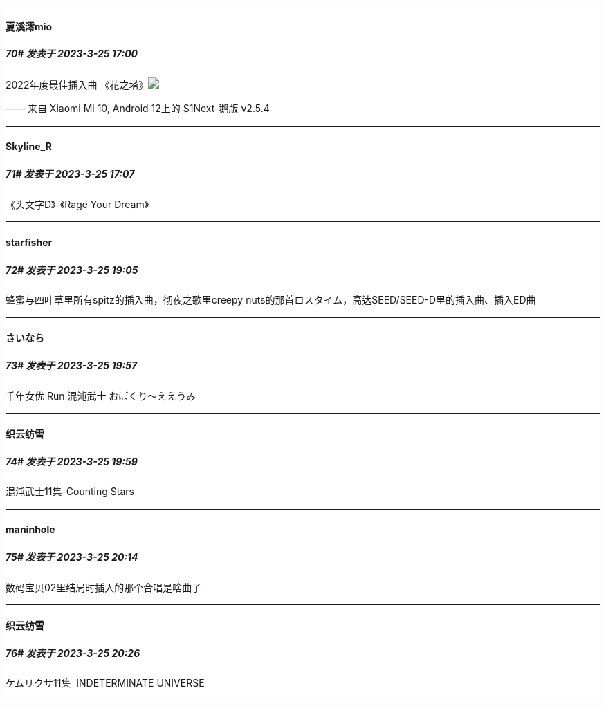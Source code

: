 *****

####  夏溪澪mio  
##### 70#       发表于 2023-3-25 17:00

2022年度最佳插入曲 《花之塔》<img src="https://static.saraba1st.com/image/smiley/face2017/037.png" referrerpolicy="no-referrer">

—— 来自 Xiaomi Mi 10, Android 12上的 [S1Next-鹅版](https://github.com/ykrank/S1-Next/releases) v2.5.4

*****

####  Skyline_R  
##### 71#       发表于 2023-3-25 17:07

《头文字D》-《Rage Your Dream》

*****

####  starfisher  
##### 72#       发表于 2023-3-25 19:05

蜂蜜与四叶草里所有spitz的插入曲，彻夜之歌里creepy nuts的那首ロスタイム，高达SEED/SEED-D里的插入曲、插入ED曲

*****

####  さいなら  
##### 73#       发表于 2023-3-25 19:57

千年女​优 Run
混沌武士 おぼくり～ええうみ

*****

####  织云纺雪  
##### 74#       发表于 2023-3-25 19:59

混沌武士11集-Counting Stars 

*****

####  maninhole  
##### 75#       发表于 2023-3-25 20:14

数码宝贝02里结局时插入的那个合唱是啥曲子

*****

####  织云纺雪  
##### 76#       发表于 2023-3-25 20:26

ケムリクサ11集  INDETERMINATE UNIVERSE

*****
